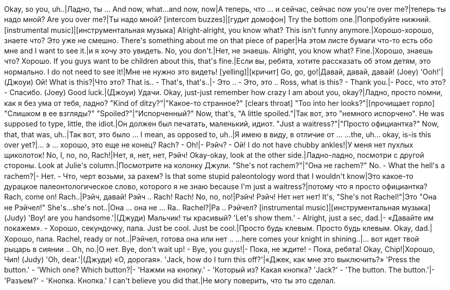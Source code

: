 Okay, so you, uh..|Ладно, ты ...
And now, what...and now, now|А теперь, что ... и сейчас, сейчас
now you're over me?|теперь ты надо мной?
Are you over me?|Ты надо мной?
[intercom buzzes]|[гудит домофон]
Try the bottom one.|Попробуйте нижний.
[instrumental music]|[инструментальная музыка]
Alright-alright, you know what? This isn't funny anymore.|Хорошо-хорошо, знаете что? Это уже не смешно.
There's something about me on that piece of paper|На этом листе бумаги что-то есть обо мне
and I want to see it.|и я хочу это увидеть.
No, you don't.|Нет, не знаешь.
Alright, you know what? Fine.|Хорошо, знаешь что? Хорошо.
If you guys want to be children about this, that's fine.|Если вы, ребята, хотите рассказать об этом детям, это нормально.
I do not need to see it!|Мне не нужно это видеть!
[yelling]|[кричит]
Go, go, go!|Давай, давай, давай!
(Joey) 'Ooh!'|(Джоуи) Ой!
What is this?|Что это?
That is.. - That's, that's..|- Это .. - Это, это ..
Ross, what is this? - Thank you.|- Росс, что это? - Спасибо.
(Joey) Good luck.|(Джоуи) Удачи.
Okay, just-just remember how crazy I am about you, okay?|Ладно, просто помни, как я без ума от тебя, ладно?
"Kind of ditzy?"|"Какое-то странное?"
[clears throat] "Too into her looks?"|[прочищает горло] "Слишком в ее взгляды?"
"Spoiled?"|"Испорченный?"
Now, that's, "A little spoiled."|Так вот, это "немного испорчено".
He was supposed to type, little, the idiot.|Он должен был печатать, маленький, идиот.
"Just a waitress?"|"Просто официантка?"
Now, that, that was, uh..|Так вот, это было ...
I mean, as opposed to, uh..|Я имею в виду, в отличие от ...
...the, uh... okay, is-is this over yet?|... э ... хорошо, это еще не конец?
Rach? - Oh!|- Рэйч? - Ой!
I do not have chubby ankles!|У меня нет пухлых щиколоток!
No, I, no, no, Rach!|Нет, я, нет, нет, Рэйч!
Okay-okay, look at the other side.|Ладно-ладно, посмотри с другой стороны.
Look at Julie's column.|Посмотрите на колонку Джули.
"She's not rachem?"|"Она не rachem?"
No. - What the hell's a rachem?|- Нет. - Что, черт возьми, за рахем?
Is that some stupid paleontology word that I wouldn't know|Это какое-то дурацкое палеонтологическое слово, которого я не знаю
because I'm just a waitress?|потому что я просто официантка?
Rach, come on! Rach..|Рэйч, давай! Рэйч ..
Rach! Rach! No, no, no!|Рэйч! Рэйч! Нет нет нет!
It's, "She's not Rachel!"|Это "Она не Рэйчел!"
She's...she's not..|Она ... она не ...
Ra.. Rachel?|Ра .. Рэйчел?
[instrumental music]|[инструментальная музыка]
(Judy) 'Boy! are you handsome.'|(Джуди) Мальчик! ты красивый?
'Let's show them.' - Alright, just a sec, dad.|- «Давайте им покажем». - Хорошо, секундочку, папа.
Just be cool. Just be cool.|Просто будь клевым. Просто будь клевым.
Okay, dad.|Хорошо, папа.
Rachel, ready or not..|Рэйчел, готова она или нет ..
...here comes your knight in shining..|... вот идет твой рыцарь в сиянии ..
Oh, no.|О нет.
Bye, don't wait up! - Bye, you guys!|- Пока, не ждите! - Пока, ребята!
Okay, Chip!|Хорошо, Чип!
(Judy) 'Oh, dear.'|(Джуди) «О, дорогая».
'Jack, how do I turn this off?'|«Джек, как мне это выключить?»
'Press the button.' - 'Which one? Which button?|- 'Нажми на кнопку.' - 'Который из? Какая кнопка?
'Jack?' - 'The button. The button.'|- 'Разъем?' - 'Кнопка. Кнопка.'
I can't believe you did that.|Не могу поверить, что ты это сделал.